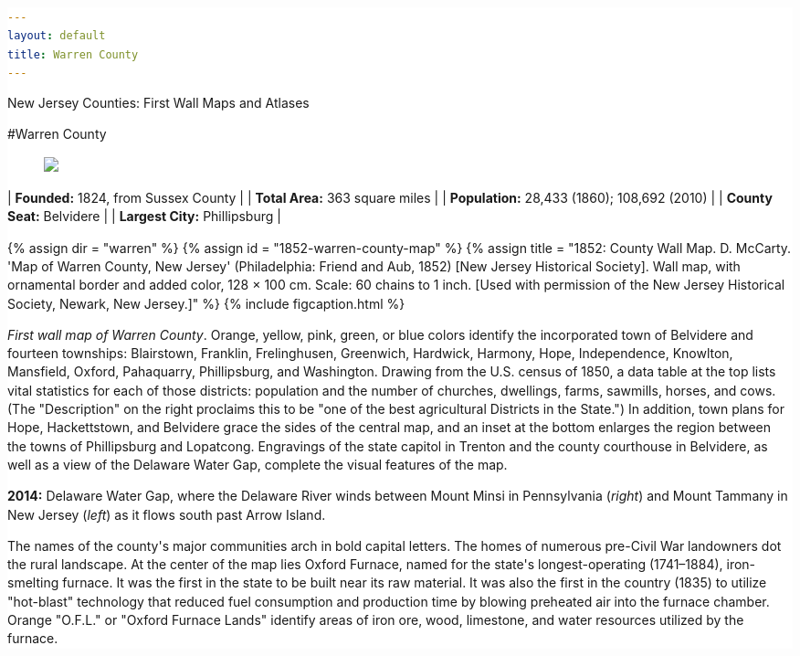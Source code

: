 ```yaml
---
layout: default
title: Warren County
---
```


<p class="type">New Jersey Counties: First Wall Maps and Atlases</p>

#Warren County

<figure class="resource county">
	<a href="#imgZoom"><img class="thumb" data-info="http://libimages.princeton.edu/loris/exhibits%2Fnj-historic-maps%2Fwarren%2FWarren.jp2/info.json" src="http://libimages.princeton.edu/loris/exhibits%2Fnj-historic-maps%2Fwarren%2FWarren.jp2/full/!300,300/0/native.jpg"></a>
</figure>

| **Founded:** 1824, from Sussex County |
| **Total Area:** 363 square miles |
| **Population:** 28,433 (1860); 108,692 (2010) |
| **County Seat:** Belvidere |
| **Largest City:** Phillipsburg |

{% assign dir = "warren" %}
{% assign id = "1852-warren-county-map" %}
{% assign title = "1852: County Wall Map. D. McCarty. 'Map of Warren County, New Jersey' (Philadelphia: Friend and Aub, 1852) [New Jersey Historical Society]. Wall map, with ornamental border and added color, 128 × 100 cm. Scale: 60 chains to 1 inch. [Used with permission of the New Jersey Historical Society, Newark, New Jersey.]" %}
{% include figcaption.html %}

_First wall map of Warren County_. Orange, yellow, pink, green, or blue colors identify the incorporated town of Belvidere and fourteen townships: Blairstown, Franklin, Frelinghusen, Greenwich, Hardwick, Harmony, Hope, Independence, Knowlton, Mansfield, Oxford, Pahaquarry, Phillipsburg, and Washington. Drawing from the U.S. census of 1850, a data table at the top lists vital statistics for each of those districts: population and the number of churches, dwellings, farms, sawmills, horses, and cows. (The "Description" on the right proclaims this to be "one of the best agricultural Districts in the State.") In addition, town plans for Hope, Hackettstown, and Belvidere grace the sides of the central map, and an inset at the bottom enlarges the region between the towns of Phillipsburg and Lopatcong. Engravings of the state capitol in Trenton and the county courthouse in Belvidere, as well as a view of the Delaware Water Gap, complete the visual features of the map.

**2014:** Delaware Water Gap, where the Delaware River winds between Mount Minsi in Pennsylvania (_right_) and Mount Tammany in New Jersey (_left_) as it flows south past Arrow Island.

The names of the county's major communities arch in bold capital letters. The homes of numerous pre-Civil War landowners dot the rural landscape. At the center of the map lies Oxford Furnace, named for the state's longest-operating (1741–1884), iron-smelting furnace. It was the first in the state to be built near its raw material. It was also the first in the country (1835) to utilize "hot-blast" technology that reduced fuel consumption and production time by blowing preheated air into the furnace chamber. Orange "O.F.L." or "Oxford Furnace Lands" identify areas of iron ore, wood, limestone, and water resources utilized by the furnace.
